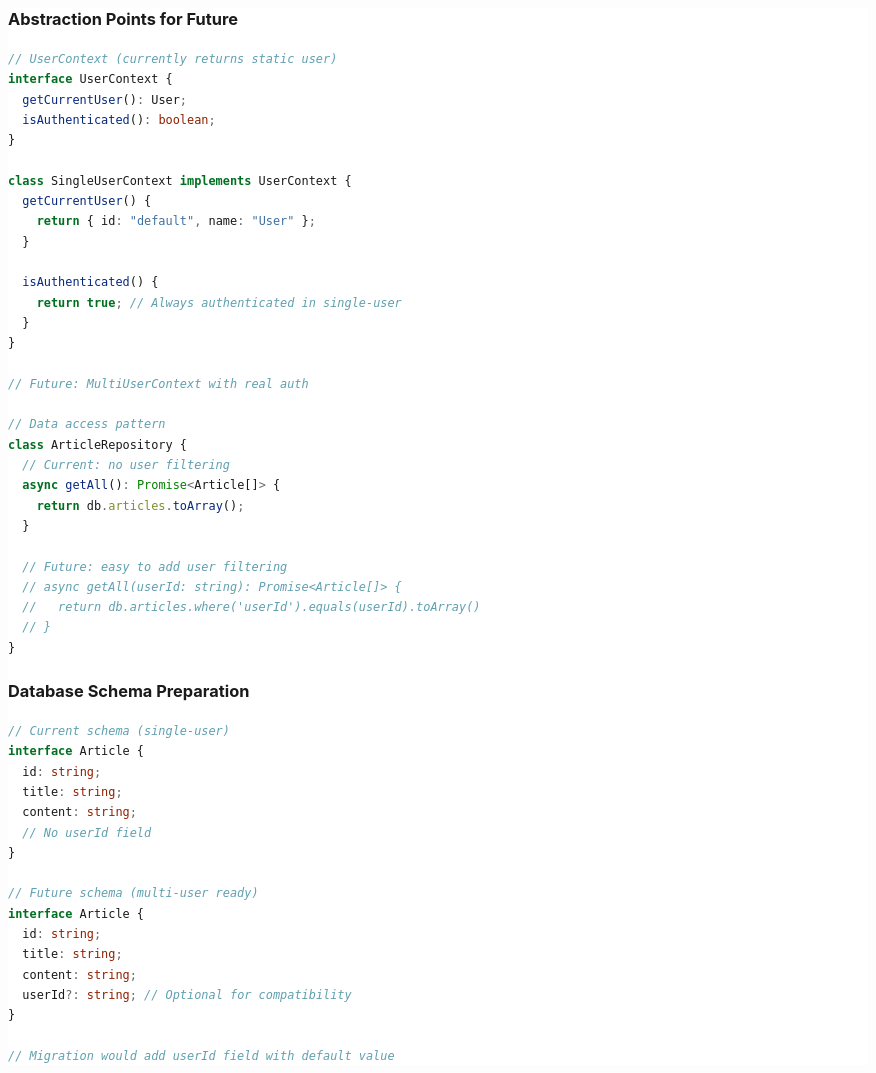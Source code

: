 ### Abstraction Points for Future

```typescript
// UserContext (currently returns static user)
interface UserContext {
  getCurrentUser(): User;
  isAuthenticated(): boolean;
}

class SingleUserContext implements UserContext {
  getCurrentUser() {
    return { id: "default", name: "User" };
  }

  isAuthenticated() {
    return true; // Always authenticated in single-user
  }
}

// Future: MultiUserContext with real auth

// Data access pattern
class ArticleRepository {
  // Current: no user filtering
  async getAll(): Promise<Article[]> {
    return db.articles.toArray();
  }

  // Future: easy to add user filtering
  // async getAll(userId: string): Promise<Article[]> {
  //   return db.articles.where('userId').equals(userId).toArray()
  // }
}
```

### Database Schema Preparation

```typescript
// Current schema (single-user)
interface Article {
  id: string;
  title: string;
  content: string;
  // No userId field
}

// Future schema (multi-user ready)
interface Article {
  id: string;
  title: string;
  content: string;
  userId?: string; // Optional for compatibility
}

// Migration would add userId field with default value
```
